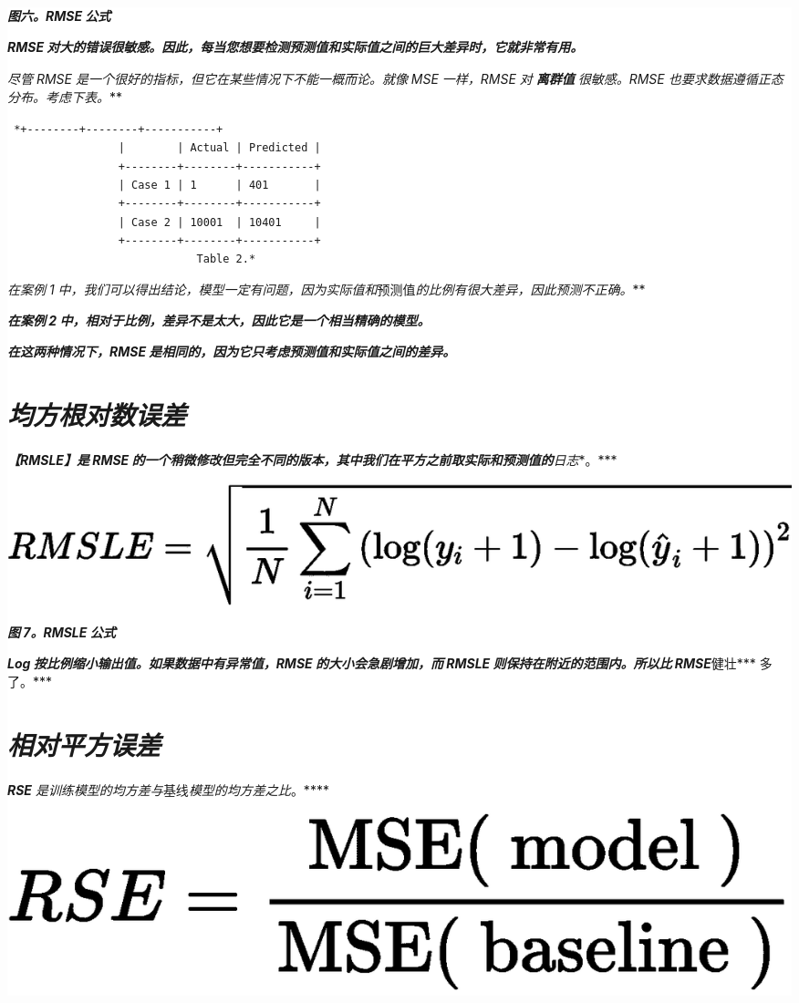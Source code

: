 ***图六。RMSE 公式***

***RMSE 对大的错误很敏感。因此，每当您想要检测预测值和实际值之间的巨大差异时，它就非常有用。***

***尽管 RMSE 是一个很好的指标，但它在某些情况下不能一概而论。就像 MSE 一样，RMSE 对 ***离群值*** 很敏感。RMSE 也要求数据遵循*正态分布*。考虑下表。***

```
 *+--------+--------+-----------+
                 |        | Actual | Predicted |
                 +--------+--------+-----------+
                 | Case 1 | 1      | 401       |
                 +--------+--------+-----------+
                 | Case 2 | 10001  | 10401     |
                 +--------+--------+-----------+
                             Table 2.*
```

***在案例 1 中，我们可以得出结论，模型一定有问题，因为*实际值*和*预测值*的比例有很大差异，因此预测不正确。***

***在案例 2 中，*相对于*比例，差异不是太大，因此它是一个相当精确的模型。***

***在这两种情况下，RMSE 是相同的，因为它只考虑预测值和实际值之间的差异。***

# ***均方根对数误差***

******【RMSLE】***是 RMSE 的一个稍微修改但完全不同的版本，其中我们在*平方*之前取*实际*和*预测*值的**日志**。***

***![](img/7280db1a8d107982ed3089bf84a0e3cb.png)***

***图 7。RMSLE 公式***

***Log 按比例缩小输出值。如果数据中有异常值，RMSE 的大小会急剧增加，而 RMSLE 则保持在附近的范围内。所以比 RMSE***健壮*** 多了。***

# ***相对平方误差***

******RSE*** 是*训练*模型的均方差与*基线*模型的均方差之比*。****

****![](img/82b4757ea3f9179ea6627faf2a4c084a.png)****
